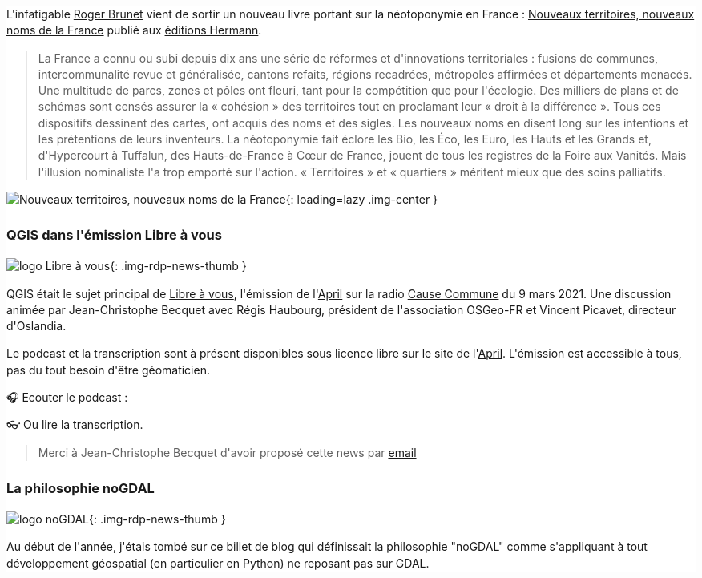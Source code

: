 L'infatigable [Roger Brunet](https://fr.wikipedia.org/wiki/Roger_Brunet) vient de sortir un nouveau livre portant sur la néotoponymie en France : [Nouveaux territoires, nouveaux noms de la France](https://www.editions-hermann.fr/livre/9791037006288) publié aux [éditions Hermann](https://www.editions-hermann.fr).

>La France a connu ou subi depuis dix ans une série de réformes et d'innovations territoriales : fusions de communes, intercommunalité revue et généralisée, cantons refaits, régions recadrées, métropoles affirmées et départements menacés. Une multitude de parcs, zones et pôles ont fleuri, tant pour la compétition que pour l'écologie. Des milliers de plans et de schémas sont censés assurer la « cohésion » des territoires tout en proclamant leur « droit à la différence ».
Tous ces dispositifs dessinent des cartes, ont acquis des noms et des sigles. Les nouveaux noms en disent long sur les intentions et les prétentions de leurs inventeurs. La néotoponymie fait éclore les Bio, les Éco, les Euro, les Hauts et les Grands et, d'Hypercourt à Tuffalun, des Hauts-de-France à Cœur de France, jouent de tous les registres de la Foire aux Vanités. Mais l'illusion nominaliste l'a trop emporté sur l'action. « Territoires » et « quartiers » méritent mieux que des soins palliatifs.

![Nouveaux territoires, nouveaux noms de la France](https://cdn.geotribu.fr/img/articles-blog-rdp/livres/Nouveaux_territoires_nouveaux_noms_de_la_France.jpg "Nouveaux territoires, nouveaux noms de la France"){: loading=lazy .img-center }

### QGIS dans l'émission Libre à vous

![logo Libre à vous](https://cdn.geotribu.fr/img/logos-icones/divers/libravous.png "logo Libre à vous"){: .img-rdp-news-thumb }

QGIS était le sujet principal de [Libre à vous](https://www.april.org/libre-a-vous), l'émission de l'[April] sur la radio [Cause
Commune](https://cause-commune.fm/) du 9 mars 2021.  Une discussion animée par Jean-Christophe
Becquet avec Régis Haubourg, président de l'association OSGeo-FR et Vincent Picavet, directeur d'Oslandia.

Le podcast et la transcription sont à présent disponibles sous licence libre sur le site de l'[April]. L'émission est accessible à tous, pas du tout besoin d'être géomaticien.

:headphones: Ecouter le podcast :


<audio
    controls
    src="https://media.april.org/audio/radio-cause-commune/libre-a-vous/emissions/20210309/libre-a-vous-20210309-qgis.ogg">
    Your browser does not support the <code>audio</code> element.
</audio>


:eyeglasses: Ou lire [la transcription](https://www.librealire.org/emission-libre-a-vous-diffusee-mardi-9-mars-2021-sur-radio-cause-commune).

> Merci à Jean-Christophe Becquet d'avoir proposé cette news par [email](mailto:geotribu+rdp@gmail.com)

### La philosophie noGDAL

![logo noGDAL](https://cdn.geotribu.fr/img/logos-icones/divers/nogdal.png "logo noGDAL"){: .img-rdp-news-thumb }

Au début de l'année, j'étais tombé sur ce [billet de blog](https://kipcrossing.github.io/2021-01-03-noGDAL/) qui définissait la philosophie "noGDAL" comme s'appliquant à tout développement géospatial (en particulier en Python) ne reposant pas sur GDAL.


[April]: https://www.april.org/